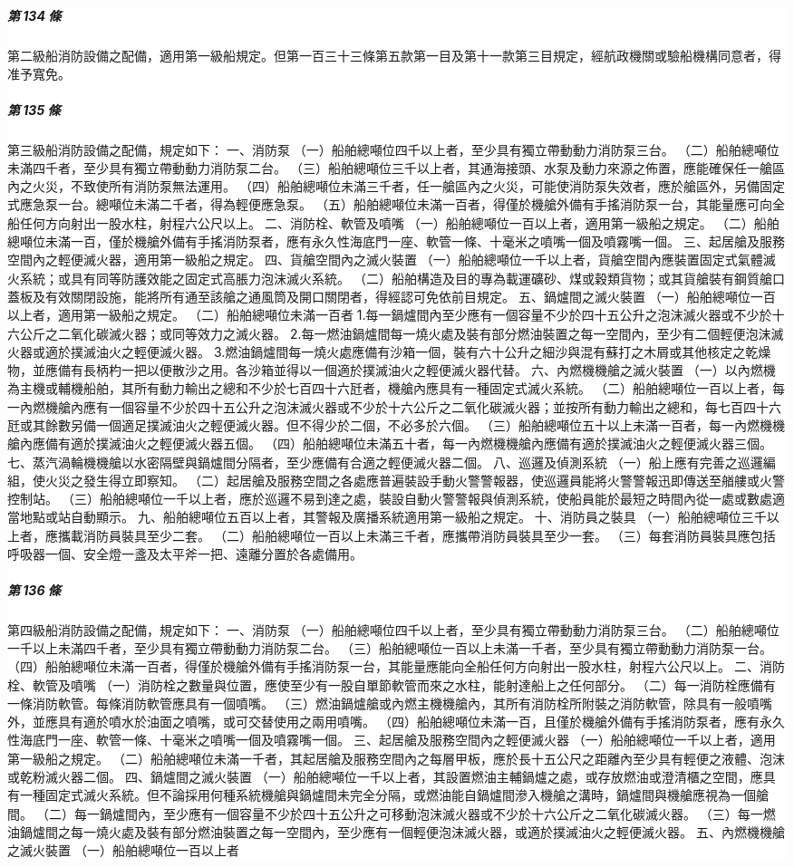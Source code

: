 ##### 第 134 條
第二級船消防設備之配備，適用第一級船規定。但第一百三十三條第五款第一目及第十一款第三目規定，經航政機關或驗船機構同意者，得准予寬免。

##### 第 135 條
第三級船消防設備之配備，規定如下：
一、消防泵
（一）船舶總噸位四千以上者，至少具有獨立帶動動力消防泵三台。
（二）船舶總噸位未滿四千者，至少具有獨立帶動動力消防泵二台。
（三）船舶總噸位三千以上者，其通海接頭、水泵及動力來源之佈置，應能確保任一艙區內之火災，不致使所有消防泵無法運用。
（四）船舶總噸位未滿三千者，任一艙區內之火災，可能使消防泵失效者，應於艙區外，另備固定式應急泵一台。總噸位未滿二千者，得為輕便應急泵。
（五）船舶總噸位未滿一百者，得僅於機艙外備有手搖消防泵一台，其能量應可向全船任何方向射出一股水柱，射程六公尺以上。
二、消防栓、軟管及噴嘴
（一）船舶總噸位一百以上者，適用第一級船之規定。
（二）船舶總噸位未滿一百，僅於機艙外備有手搖消防泵者，應有永久性海底門一座、軟管一條、十毫米之噴嘴一個及噴霧嘴一個。
三、起居艙及服務空間內之輕便滅火器，適用第一級船之規定。
四、貨艙空間內之滅火裝置
（一）船舶總噸位一千以上者，貨艙空間內應裝置固定式氣體滅火系統；或具有同等防護效能之固定式高脹力泡沫滅火系統。
（二）船舶構造及目的專為載運礦砂、煤或穀類貨物；或其貨艙裝有鋼質艙口蓋板及有效關閉設施，能將所有通至該艙之通風筒及開口關閉者，得經認可免依前目規定。
五、鍋爐間之滅火裝置
（一）船舶總噸位一百以上者，適用第一級船之規定。
（二）船舶總噸位未滿一百者
      1.每一鍋爐間內至少應有一個容量不少於四十五公升之泡沫滅火器或不少於十六公斤之二氧化碳滅火器；或同等效力之滅火器。
      2.每一燃油鍋爐間每一燒火處及裝有部分燃油裝置之每一空間內，至少有二個輕便泡沫滅火器或適於撲滅油火之輕便滅火器。
      3.燃油鍋爐間每一燒火處應備有沙箱一個，裝有六十公升之細沙與混有蘇打之木屑或其他核定之乾燥物，並應備有長柄杓一把以便散沙之用。各沙箱並得以一個適於撲滅油火之輕便滅火器代替。
六、內燃機機艙之滅火裝置
（一）以內燃機為主機或輔機船舶，其所有動力輸出之總和不少於七百四十六瓩者，機艙內應具有一種固定式滅火系統。
（二）船舶總噸位一百以上者，每一內燃機艙內應有一個容量不少於四十五公升之泡沫滅火器或不少於十六公斤之二氧化碳滅火器；並按所有動力輸出之總和，每七百四十六瓩或其餘數另備一個適足撲滅油火之輕便滅火器。但不得少於二個，不必多於六個。
（三）船舶總噸位五十以上未滿一百者，每一內燃機機艙內應備有適於撲滅油火之輕便滅火器五個。
（四）船舶總噸位未滿五十者，每一內燃機機艙內應備有適於撲滅油火之輕便滅火器三個。
七、蒸汽渦輪機機艙以水密隔壁與鍋爐間分隔者，至少應備有合適之輕便滅火器二個。
八、巡邏及偵測系統
（一）船上應有完善之巡邏編組，使火災之發生得立即察知。
（二）起居艙及服務空間之各處應普遍裝設手動火警警報器，使巡邏員能將火警警報迅即傳送至艏艛或火警控制站。
（三）船舶總噸位一千以上者，應於巡邏不易到達之處，裝設自動火警警報與偵測系統，使船員能於最短之時間內從一處或數處適當地點或站自動顯示。
九、船舶總噸位五百以上者，其警報及廣播系統適用第一級船之規定。
十、消防員之裝具
（一）船舶總噸位三千以上者，應攜載消防員裝具至少二套。
（二）船舶總噸位一百以上未滿三千者，應攜帶消防員裝具至少一套。
（三）每套消防員裝具應包括呼吸器一個、安全燈一盞及太平斧一把、遠離分置於各處備用。

##### 第 136 條
第四級船消防設備之配備，規定如下：
一、消防泵
（一）船舶總噸位四千以上者，至少具有獨立帶動動力消防泵三台。
（二）船舶總噸位一千以上未滿四千者，至少具有獨立帶動動力消防泵二台。
（三）船舶總噸位一百以上未滿一千者，至少具有獨立帶動動力消防泵一台。
（四）船舶總噸位未滿一百者，得僅於機艙外備有手搖消防泵一台，其能量應能向全船任何方向射出一股水柱，射程六公尺以上。
二、消防栓、軟管及噴嘴
（一）消防栓之數量與位置，應使至少有一股自單節軟管而來之水柱，能射達船上之任何部分。
（二）每一消防栓應備有一條消防軟管。每條消防軟管應具有一個噴嘴。
（三）燃油鍋爐艙或內燃主機機艙內，其所有消防栓所附裝之消防軟管，除具有一般噴嘴外，並應具有適於噴水於油面之噴嘴，或可交替使用之兩用噴嘴。
（四）船舶總噸位未滿一百，且僅於機艙外備有手搖消防泵者，應有永久性海底門一座、軟管一條、十毫米之噴嘴一個及噴霧嘴一個。
三、起居艙及服務空間內之輕便滅火器
（一）船舶總噸位一千以上者，適用第一級船之規定。
（二）船舶總噸位未滿一千者，其起居艙及服務空間內之每層甲板，應於長十五公尺之距離內至少具有輕便之液體、泡沫或乾粉滅火器二個。
四、鍋爐間之滅火裝置
（一）船舶總噸位一千以上者，其設置燃油主輔鍋爐之處，或存放燃油或澄清櫃之空間，應具有一種固定式滅火系統。但不論採用何種系統機艙與鍋爐間未完全分隔，或燃油能自鍋爐間滲入機艙之溝時，鍋爐間與機艙應視為一個艙間。
（二）每一鍋爐間內，至少應有一個容量不少於四十五公升之可移動泡沫滅火器或不少於十六公斤之二氧化碳滅火器。
（三）每一燃油鍋爐間之每一燒火處及裝有部分燃油裝置之每一空間內，至少應有一個輕便泡沫滅火器，或適於撲滅油火之輕便滅火器。
五、內燃機機艙之滅火裝置
（一）船舶總噸位一百以上者
